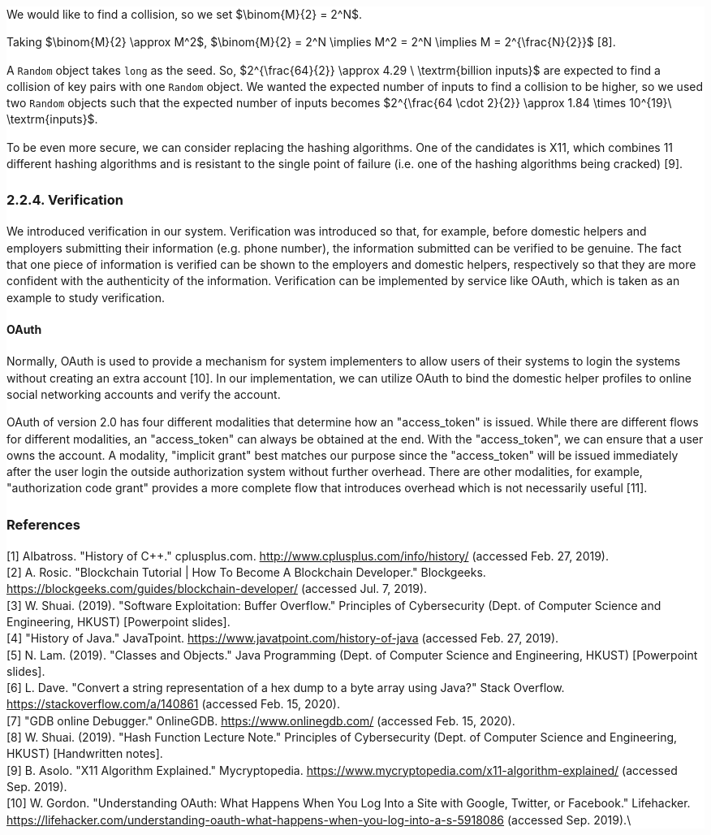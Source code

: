 We would like to find a collision, so we set $\binom{M}{2} = 2^N$.

Taking $\binom{M}{2} \approx M^2$, $\binom{M}{2} = 2^N \implies M^2 = 2^N \implies M = 2^{\frac{N}{2}}$ [8].

A `Random` object takes `long` as the seed.
So, $2^{\frac{64}{2}} \approx 4.29 \ \textrm{billion inputs}$ are expected to find a collision of key pairs with one `Random` object.
We wanted the expected number of inputs to find a collision to be higher, so we used two `Random` objects such that the expected number of inputs becomes $2^{\frac{64 \cdot 2}{2}} \approx 1.84 \times 10^{19}\ \textrm{inputs}$.

To be even more secure, we can consider replacing the hashing algorithms.
One of the candidates is X11, which combines 11 different hashing algorithms and is resistant to the single point of failure (i.e. one of the hashing algorithms being cracked) [9].

### 2.2.4. Verification

We introduced verification in our system.
Verification was introduced so that, for example, before domestic helpers and employers submitting their information (e.g. phone number), the information submitted can be verified to be genuine.
The fact that one piece of information is verified can be shown to the employers and domestic helpers, respectively so that they are more confident with the authenticity of the information.
Verification can be implemented by service like OAuth, which is taken as an example to study verification.

#### OAuth

Normally, OAuth is used to provide a mechanism for system implementers to allow users of their systems to login the systems without creating an extra account [10].
In our implementation, we can utilize OAuth to bind the domestic helper profiles to online social networking accounts and verify the account.

OAuth of version 2.0 has four different modalities that determine how an "access_token" is issued.
While there are different flows for different modalities, an "access_token" can always be obtained at the end.
With the "access_token", we can ensure that a user owns the account.
A modality, "implicit grant" best matches our purpose since the "access_token" will be issued immediately after the user login the outside authorization system without further overhead.
There are other modalities, for example, "authorization code grant" provides a more complete flow that introduces overhead which is not necessarily useful [11].

### References



[1] Albatross. "History of C++." cplusplus.com. <http://www.cplusplus.com/info/history/> (accessed Feb. 27, 2019).\
[2] A. Rosic. "Blockchain Tutorial | How To Become A Blockchain Developer." Blockgeeks. <https://blockgeeks.com/guides/blockchain-developer/> (accessed Jul. 7, 2019).\
[3] W. Shuai. (2019). "Software Exploitation: Buffer Overflow." Principles of Cybersecurity (Dept. of Computer Science and Engineering, HKUST) [Powerpoint slides].\
[4] "History of Java." JavaTpoint. <https://www.javatpoint.com/history-of-java> (accessed Feb. 27, 2019).\
[5] N. Lam. (2019). "Classes and Objects." Java Programming (Dept. of Computer Science and Engineering, HKUST) [Powerpoint slides].\
[6] L. Dave. "Convert a string representation of a hex dump to a byte array using Java?" Stack Overflow. <https://stackoverflow.com/a/140861>  (accessed Feb. 15, 2020).\
[7] "GDB online Debugger." OnlineGDB. <https://www.onlinegdb.com/> (accessed Feb. 15, 2020).\
[8] W. Shuai. (2019). "Hash Function Lecture Note." Principles of Cybersecurity (Dept. of Computer Science and Engineering, HKUST) [Handwritten notes].\
[9] B. Asolo. "X11 Algorithm Explained." Mycryptopedia. <https://www.mycryptopedia.com/x11-algorithm-explained/> (accessed Sep. 2019).\
[10] W. Gordon. "Understanding OAuth: What Happens When You Log Into a Site with Google, Twitter, or Facebook." Lifehacker. <https://lifehacker.com/understanding-oauth-what-happens-when-you-log-into-a-s-5918086> (accessed Sep. 2019).\